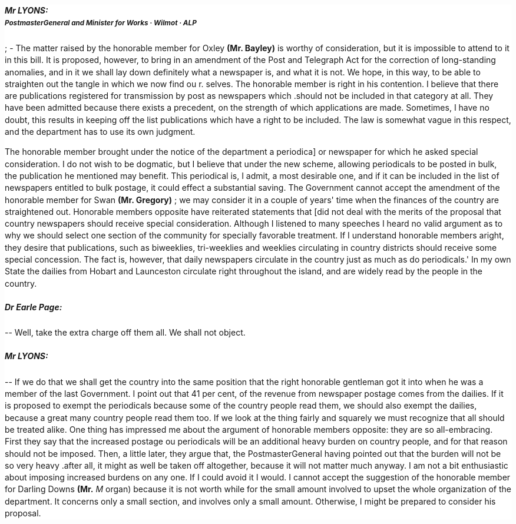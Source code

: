 ##### Mr LYONS:<br><small class="text-muted">PostmasterGeneral and Minister for Works &middot; Wilmot &middot; ALP</small>

; - The matter raised by the honorable member for Oxley  **(Mr. Bayley)**  is worthy of consideration, but it is impossible to attend to it in this bill. It is proposed, however, to bring in an amendment of the Post and Telegraph Act for the correction of long-standing anomalies, and in it we shall lay down definitely what a newspaper is, and what it is not. We hope, in this way, to be able to straighten out the tangle in which we now find ou r. selves. The honorable member is right in his contention. I believe that there are publications registered for transmission by post as newspapers which .should not be included in that category at all. They have been admitted because there exists a precedent, on the strength of which applications are made. Sometimes, I have no doubt, this results in keeping off the list publications which have a right to be included. The law is somewhat vague in this respect, and the department has to use its own judgment. 

The honorable member brought under the notice of the department a periodica] or newspaper for which he asked special consideration. I do not wish to be dogmatic, but I believe that under the new scheme, allowing periodicals to be posted in bulk, the publication he mentioned may benefit. This periodical is, I admit, a most desirable one, and if it can be included in the list of newspapers entitled to bulk postage, it could effect a substantial saving. The Government cannot accept the amendment of the honorable member for Swan  **(Mr. Gregory)**  ; we may consider it in a couple of years' time when the finances of the country are straightened out. Honorable members opposite have reiterated statements that [did not deal with the merits of the proposal that country newspapers should receive special consideration. Although I listened to many speeches I heard no valid argument as to why we should select one section of the community for specially favorable treatment. If I understand honorable members aright, they desire that publications, such as biweeklies, tri-weeklies and weeklies circulating in country districts should receive some special concession. The fact is, however, that daily newspapers circulate in the country just as much as do periodicals.' In my own State the dailies from Hobart and Launceston circulate right throughout the island, and are widely read by the people in the country. 

##### Dr Earle Page:

--  Well, take the extra charge off them all. We shall not object. 

##### Mr LYONS:

-- If we do that we shall get the country into the same position that the right honorable gentleman got it into when he was a member of the last Government. I point out that 41 per cent, of the revenue from newspaper postage comes from the dailies. If it is proposed to exempt the periodicals because some of the country people read them, we should also exempt the dailies, because a great many country people read them too. If we look at the thing fairly and squarely we must recognize that all should be treated alike. One thing has impressed me about the argument of honorable members opposite: they are so all-embracing. First they say that the increased postage ou periodicals will be an additional heavy burden on country people, and for that reason should not be imposed. Then, a little later, they argue that, the PostmasterGeneral having pointed out that the burden will not be so very heavy .after all, it might as well be taken off altogether, because it will not matter much anyway. I am not a bit enthusiastic about imposing increased burdens on any one. If I could avoid it I would. I cannot accept the suggestion of the honorable member for Darling Downs  **(Mr.**  *M*  organ) because it is not worth while for the small amount involved to upset the whole organization of the department. It concerns only a small section, and involves only a small amount. Otherwise, I might be prepared to consider his proposal. 

